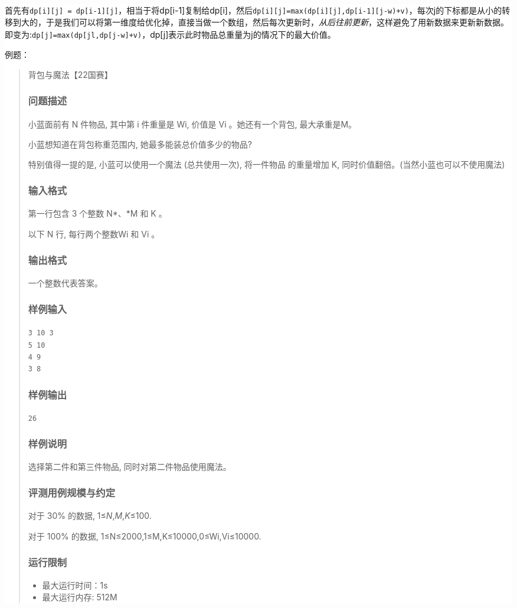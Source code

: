 首先有`dp[i][j] = dp[i-1][j]`，相当于将dp[i-1]复制给dp[i]，然后`dp[i][j]=max(dp[i][j],dp[i-1][j-w)+v)`，每次j的下标都是从小的转移到大的，于是我们可以将第一维度给优化掉，直接当做一个数组，然后每次更新时，*从后往前更新*，这样避免了用新数据来更新新数据。即变为:`dp[j]=max(dp[jl,dp[j-w]+v)`，dp[j]表示此时物品总重量为j的情况下的最大价值。

例题：

> 背包与魔法【22国赛】
>
> ### 问题描述
>
> 小蓝面前有 N 件物品, 其中第 i 件重量是 Wi, 价值是 Vi 。她还有一个背包, 最大承重是M。
>
> 小蓝想知道在背包称重范围内, 她最多能装总价值多少的物品?
>
> 特别值得一提的是, 小蓝可以使用一个魔法 (总共使用一次), 将一件物品 的重量增加 K, 同时价值翻倍。(当然小蓝也可以不使用魔法)
>
> ### 输入格式
>
> 第一行包含 3 个整数 N*、*M 和 K 。
>
> 以下 N 行, 每行两个整数Wi 和 Vi 。
>
> ### 输出格式
>
> 一个整数代表答案。
>
> ### 样例输入
>
> ```text
> 3 10 3
> 5 10
> 4 9
> 3 8
> ```
>
> ### 样例输出
>
> ```text
> 26
> ```
>
> ### 样例说明
>
> 选择第二件和第三件物品, 同时对第二件物品使用魔法。
>
> ### 评测用例规模与约定
>
> 对于 30% 的数据, 1≤*N*,*M*,*K*≤100.
>
> 对于 100% 的数据, 1≤N≤2000,1≤M,K≤10000,0≤Wi,Vi≤10000.
>
> ### 运行限制
>
> - 最大运行时间：1s
> - 最大运行内存: 512M
